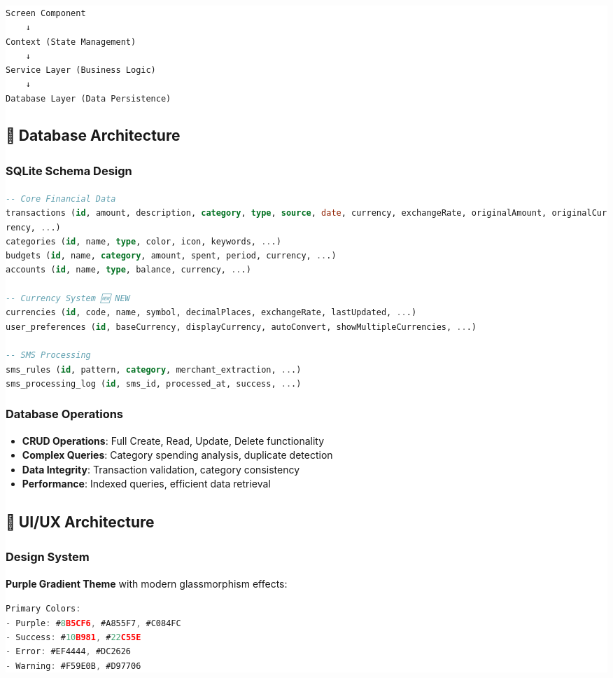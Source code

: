 ```
Screen Component
    ↓
Context (State Management)
    ↓  
Service Layer (Business Logic)
    ↓
Database Layer (Data Persistence)
```

## 💾 Database Architecture

### SQLite Schema Design

```sql
-- Core Financial Data
transactions (id, amount, description, category, type, source, date, currency, exchangeRate, originalAmount, originalCurrency, ...)
categories (id, name, type, color, icon, keywords, ...)
budgets (id, name, category, amount, spent, period, currency, ...)
accounts (id, name, type, balance, currency, ...)

-- Currency System 🆕 NEW
currencies (id, code, name, symbol, decimalPlaces, exchangeRate, lastUpdated, ...)
user_preferences (id, baseCurrency, displayCurrency, autoConvert, showMultipleCurrencies, ...)

-- SMS Processing
sms_rules (id, pattern, category, merchant_extraction, ...)
sms_processing_log (id, sms_id, processed_at, success, ...)
```

### Database Operations

- **CRUD Operations**: Full Create, Read, Update, Delete functionality
- **Complex Queries**: Category spending analysis, duplicate detection
- **Data Integrity**: Transaction validation, category consistency
- **Performance**: Indexed queries, efficient data retrieval

## 🎨 UI/UX Architecture

### Design System

**Purple Gradient Theme** with modern glassmorphism effects:

```typescript
Primary Colors:
- Purple: #8B5CF6, #A855F7, #C084FC
- Success: #10B981, #22C55E  
- Error: #EF4444, #DC2626
- Warning: #F59E0B, #D97706
```
